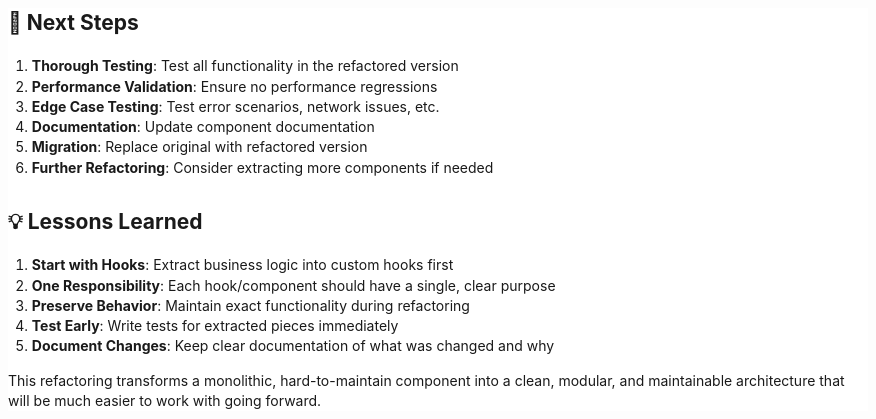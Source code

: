 ## 🚀 Next Steps

1. **Thorough Testing**: Test all functionality in the refactored version
2. **Performance Validation**: Ensure no performance regressions
3. **Edge Case Testing**: Test error scenarios, network issues, etc.
4. **Documentation**: Update component documentation
5. **Migration**: Replace original with refactored version
6. **Further Refactoring**: Consider extracting more components if needed

## 💡 Lessons Learned

1. **Start with Hooks**: Extract business logic into custom hooks first
2. **One Responsibility**: Each hook/component should have a single, clear purpose
3. **Preserve Behavior**: Maintain exact functionality during refactoring
4. **Test Early**: Write tests for extracted pieces immediately
5. **Document Changes**: Keep clear documentation of what was changed and why

This refactoring transforms a monolithic, hard-to-maintain component into a clean, modular, and maintainable architecture that will be much easier to work with going forward.